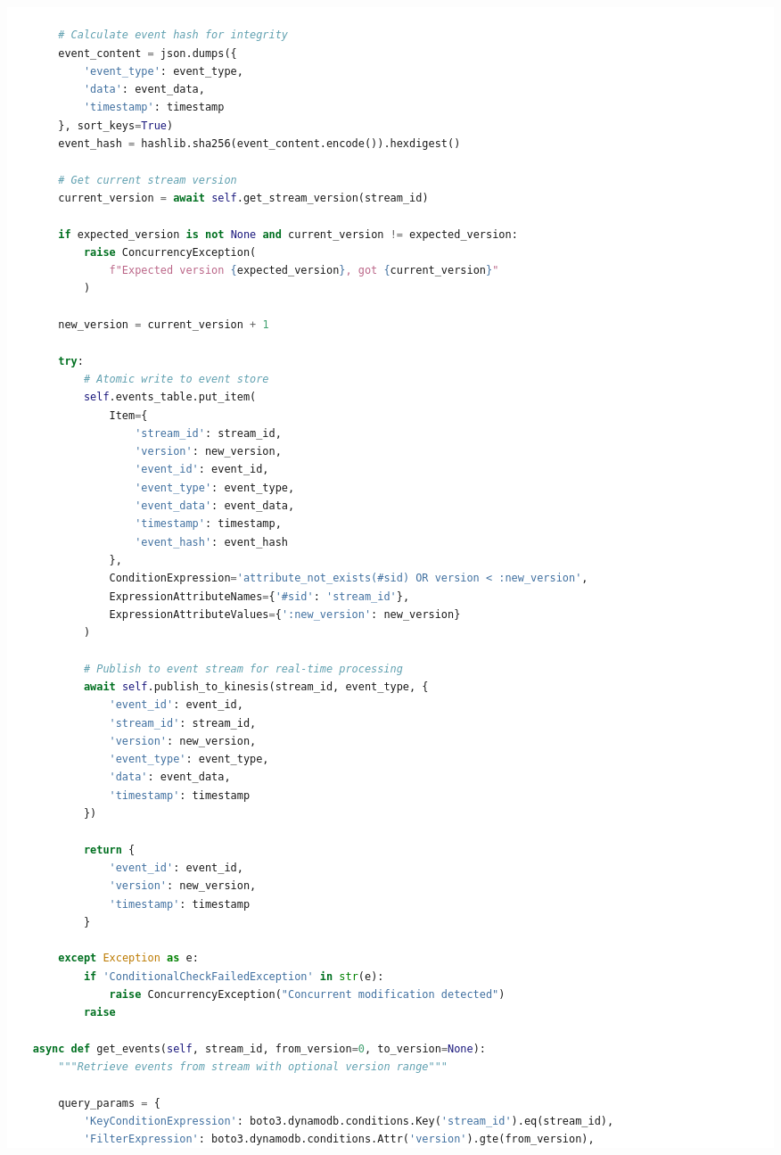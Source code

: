 ```python
        
        # Calculate event hash for integrity
        event_content = json.dumps({
            'event_type': event_type,
            'data': event_data,
            'timestamp': timestamp
        }, sort_keys=True)
        event_hash = hashlib.sha256(event_content.encode()).hexdigest()
        
        # Get current stream version
        current_version = await self.get_stream_version(stream_id)
        
        if expected_version is not None and current_version != expected_version:
            raise ConcurrencyException(
                f"Expected version {expected_version}, got {current_version}"
            )
        
        new_version = current_version + 1
        
        try:
            # Atomic write to event store
            self.events_table.put_item(
                Item={
                    'stream_id': stream_id,
                    'version': new_version,
                    'event_id': event_id,
                    'event_type': event_type,
                    'event_data': event_data,
                    'timestamp': timestamp,
                    'event_hash': event_hash
                },
                ConditionExpression='attribute_not_exists(#sid) OR version < :new_version',
                ExpressionAttributeNames={'#sid': 'stream_id'},
                ExpressionAttributeValues={':new_version': new_version}
            )
            
            # Publish to event stream for real-time processing
            await self.publish_to_kinesis(stream_id, event_type, {
                'event_id': event_id,
                'stream_id': stream_id,
                'version': new_version,
                'event_type': event_type,
                'data': event_data,
                'timestamp': timestamp
            })
            
            return {
                'event_id': event_id,
                'version': new_version,
                'timestamp': timestamp
            }
            
        except Exception as e:
            if 'ConditionalCheckFailedException' in str(e):
                raise ConcurrencyException("Concurrent modification detected")
            raise
    
    async def get_events(self, stream_id, from_version=0, to_version=None):
        """Retrieve events from stream with optional version range"""
        
        query_params = {
            'KeyConditionExpression': boto3.dynamodb.conditions.Key('stream_id').eq(stream_id),
            'FilterExpression': boto3.dynamodb.conditions.Attr('version').gte(from_version),
```